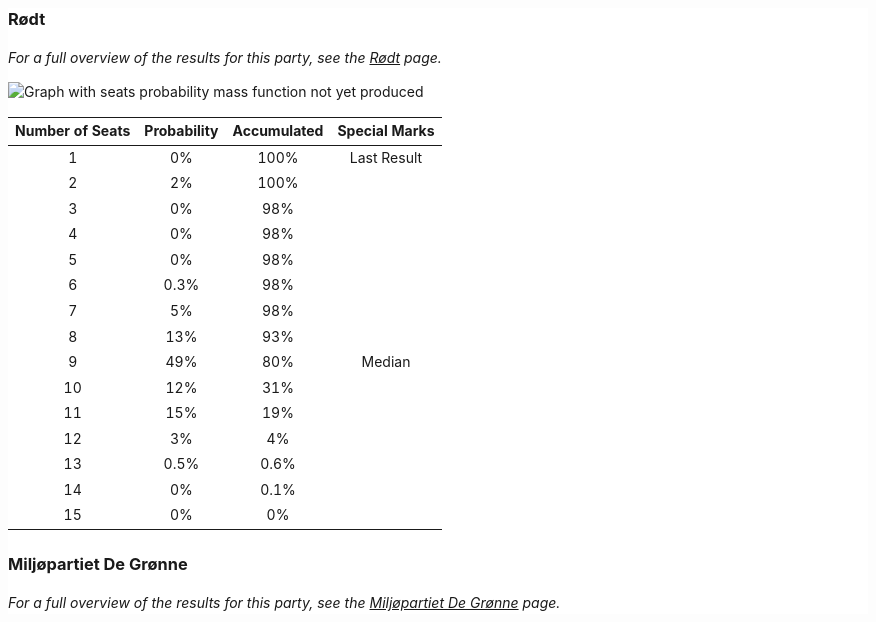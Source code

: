 ### Rødt

*For a full overview of the results for this party, see the [Rødt](party-rødt.html) page.*

![Graph with seats probability mass function not yet produced](2020-02-10-OpinionPerduco-seats-pmf-rødt.png "Seats Probability Mass Function")

| Number of Seats | Probability | Accumulated | Special Marks |
|:---------------:|:-----------:|:-----------:|:-------------:|
| 1 | 0% | 100% | Last Result |
| 2 | 2% | 100% |  |
| 3 | 0% | 98% |  |
| 4 | 0% | 98% |  |
| 5 | 0% | 98% |  |
| 6 | 0.3% | 98% |  |
| 7 | 5% | 98% |  |
| 8 | 13% | 93% |  |
| 9 | 49% | 80% | Median |
| 10 | 12% | 31% |  |
| 11 | 15% | 19% |  |
| 12 | 3% | 4% |  |
| 13 | 0.5% | 0.6% |  |
| 14 | 0% | 0.1% |  |
| 15 | 0% | 0% |  |

### Miljøpartiet De Grønne

*For a full overview of the results for this party, see the [Miljøpartiet De Grønne](party-miljøpartietdegrønne.html) page.*
